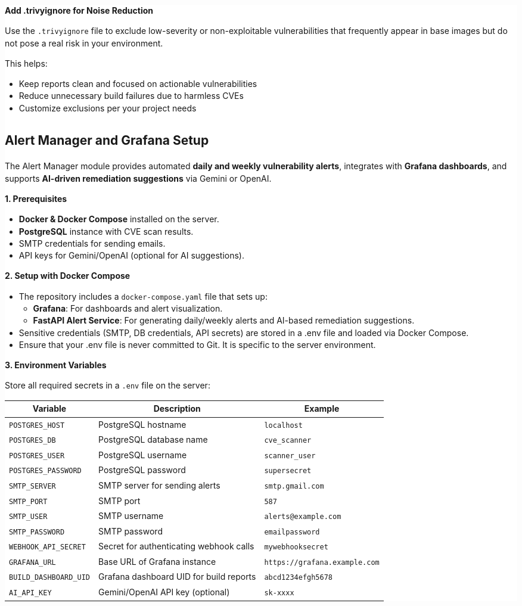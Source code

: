**Add .trivyignore for Noise Reduction**

Use the `.trivyignore` file to exclude low-severity or non-exploitable vulnerabilities that frequently appear in base images but do not pose a real risk in your environment.  

This helps:  
- Keep reports clean and focused on actionable vulnerabilities  
- Reduce unnecessary build failures due to harmless CVEs  
- Customize exclusions per your project needs  


## Alert Manager and Grafana Setup

The Alert Manager module provides automated **daily and weekly vulnerability alerts**, integrates with **Grafana dashboards**, and supports **AI-driven remediation suggestions** via Gemini or OpenAI.

**1. Prerequisites**

- **Docker & Docker Compose** installed on the server.
- **PostgreSQL** instance with CVE scan results.
- SMTP credentials for sending emails.
- API keys for Gemini/OpenAI (optional for AI suggestions).

**2. Setup with Docker Compose**

- The repository includes a `docker-compose.yaml` file that sets up:
    - **Grafana**: For dashboards and alert visualization.
    - **FastAPI Alert Service**: For generating daily/weekly alerts and AI-based remediation suggestions.
- Sensitive credentials (SMTP, DB credentials, API secrets) are stored in a .env file and loaded via Docker Compose.
- Ensure that your .env file is never committed to Git. It is specific to the server environment.

**3. Environment Variables**

Store all required secrets in a `.env` file on the server:

| Variable              | Description                             | Example                       |
| --------------------- | --------------------------------------- | ----------------------------- |
| `POSTGRES_HOST`       | PostgreSQL hostname                     | `localhost`                   |
| `POSTGRES_DB`         | PostgreSQL database name                | `cve_scanner`                 |
| `POSTGRES_USER`       | PostgreSQL username                     | `scanner_user`                |
| `POSTGRES_PASSWORD`   | PostgreSQL password                     | `supersecret`                 |
| `SMTP_SERVER`         | SMTP server for sending alerts          | `smtp.gmail.com`              |
| `SMTP_PORT`           | SMTP port                               | `587`                         |
| `SMTP_USER`           | SMTP username                           | `alerts@example.com`          |
| `SMTP_PASSWORD`       | SMTP password                           | `emailpassword`               |
| `WEBHOOK_API_SECRET`  | Secret for authenticating webhook calls | `mywebhooksecret`             |
| `GRAFANA_URL`         | Base URL of Grafana instance            | `https://grafana.example.com` |
| `BUILD_DASHBOARD_UID` | Grafana dashboard UID for build reports | `abcd1234efgh5678`            |
| `AI_API_KEY`          | Gemini/OpenAI API key (optional)        | `sk-xxxx`                     |
